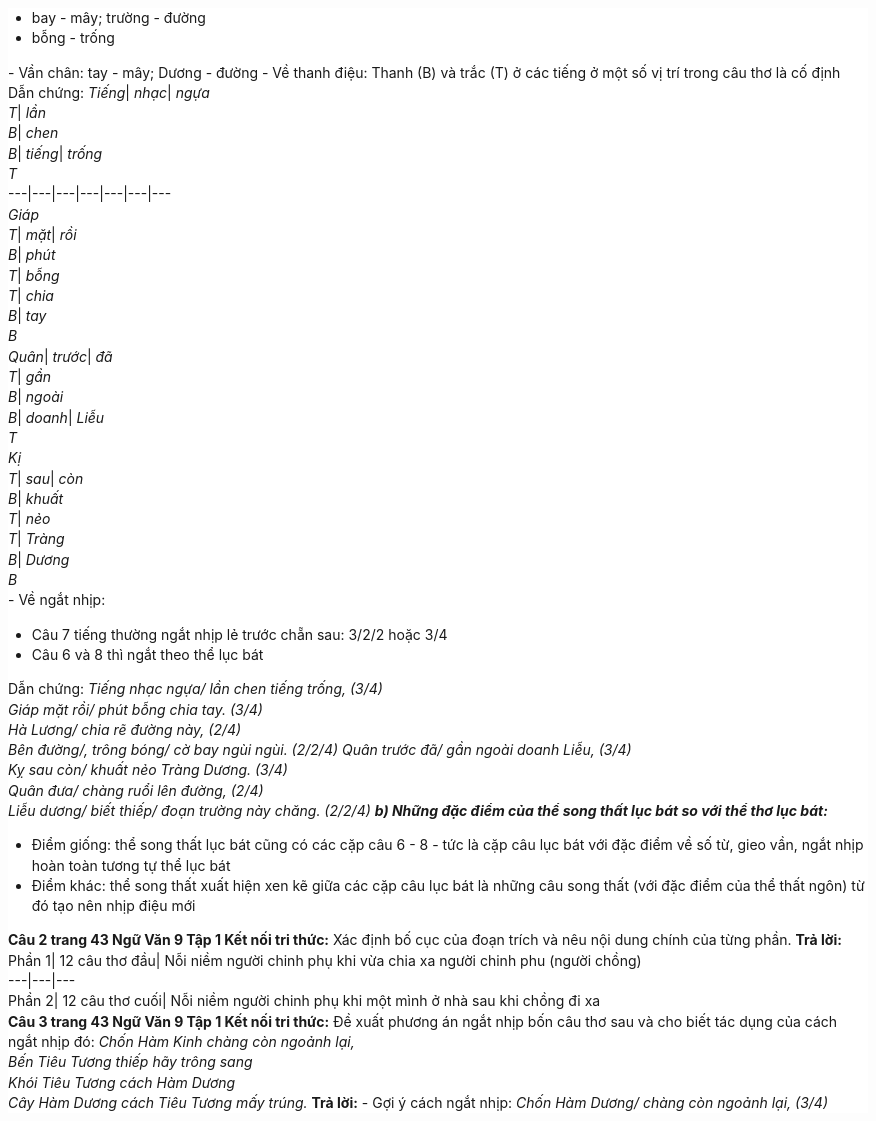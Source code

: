   * bay - mây; trường - đường
  * bỗng - trống

\- Vần chân: tay - mây; Dương - đường
\- Về thanh điệu: Thanh \(B\) và trắc \(T\) ở các tiếng ở một số vị trí trong câu thơ là cố định
Dẫn chứng:
_Tiếng_|  _nhạc_|  _ngựa_  
 _T_|  _lần_  
 _B_|  _chen_  
 _B_|  _tiếng_|  _trống_  
 _T_  
---|---|---|---|---|---|---  
 _Giáp_  
 _T_|  _mặt_|  _rồi_  
 _B_|  _phút_  
 _T_|  _bỗng_  
 _T_|  _chia_  
 _B_|  _tay_  
 _B_  
 _Quân_|  _trước_|  _đã_  
 _T_|  _gần_  
 _B_|  _ngoài_  
 _B_|  _doanh_|  _Liễu_  
 _T_  
 _Kị_  
 _T_|  _sau_|  _còn_  
 _B_|  _khuất_  
 _T_|  _nẻo_  
 _T_|  _Tràng_  
 _B_|  _Dương_  
 _B_  
\- Về ngắt nhịp:
  * Câu 7 tiếng thường ngắt nhịp lẻ trước chẵn sau: 3/2/2 hoặc 3/4
  * Câu 6 và 8 thì ngắt theo thể lục bát

Dẫn chứng:
_Tiếng nhạc ngựa/ lần chen tiếng trống, \(3/4\)_  
_Giáp mặt rồi/ phút bỗng chia tay. \(3/4\)_  
_Hà Lương/ chia rẽ đường này, \(2/4\)_  
_Bên đường/, trông bóng/ cờ bay ngùi ngùi. \(2/2/4\)_
_Quân trước đã/ gần ngoài doanh Liễu, \(3/4\)_  
_Kỵ sau còn/ khuất nẻo Tràng Dương. \(3/4\)_  
_Quân đưa/ chàng ruổi lên đường, \(2/4\)_  
_Liễu dương/ biết thiếp/ đoạn trường này chăng. \(2/2/4\)_
_**b\) Những đặc điểm của thể song thất lục bát so với thể thơ lục bát:**_
  * Điểm giống: thể song thất lục bát cũng có các cặp câu 6 - 8 - tức là cặp câu lục bát với đặc điểm về số từ, gieo vần, ngắt nhịp hoàn toàn tương tự thể lục bát
  * Điểm khác: thể song thất xuất hiện xen kẽ giữa các cặp câu lục bát là những câu song thất \(với đặc điểm của thể thất ngôn\) từ đó tạo nên nhịp điệu mới

**Câu 2 trang 43 Ngữ Văn 9 Tập 1 Kết nối tri thức:** Xác định bố cục của đoạn trích và nêu nội dung chính của từng phần.
**Trả lời:**
Phần 1| 12 câu thơ đầu| Nỗi niềm người chinh phụ khi vừa chia xa người chinh phu \(người chồng\)  
---|---|---  
Phần 2| 12 câu thơ cuối| Nỗi niềm người chinh phụ khi một mình ở nhà sau khi chồng đi xa  
**Câu 3 trang 43 Ngữ Văn 9 Tập 1 Kết nối tri thức:** Đề xuất phương án ngắt nhịp bốn câu thơ sau và cho biết tác dụng của cách ngắt nhịp đó:
_Chốn Hàm Kinh chàng còn ngoảnh lại,_  
_Bến Tiêu Tương thiếp hãy trông sang_  
 _Khói Tiêu Tương cách Hàm Dương_  
 _Cây Hàm Dương cách Tiêu Tương mấy trúng._
**Trả lời:**
\- Gợi ý cách ngắt nhịp:
_Chốn Hàm Dương/ chàng còn ngoảnh lại, \(3/4\)_  